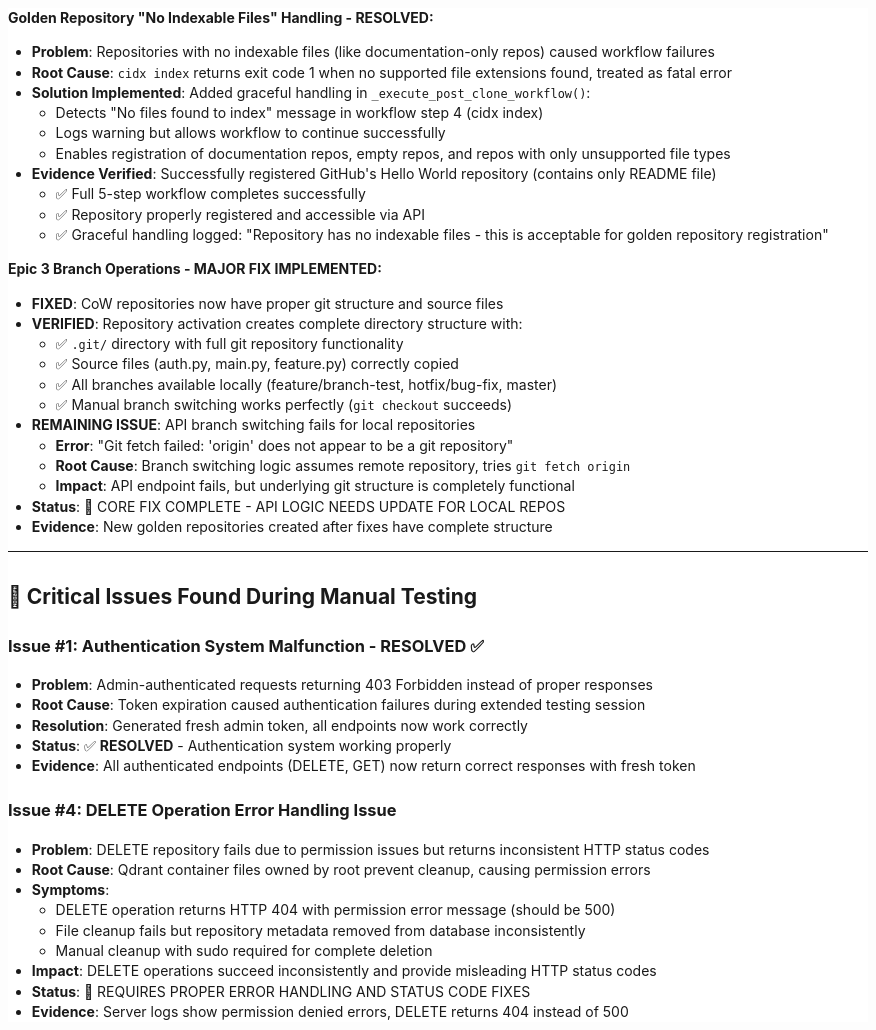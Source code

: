 **Golden Repository "No Indexable Files" Handling - RESOLVED:**
- **Problem**: Repositories with no indexable files (like documentation-only repos) caused workflow failures
- **Root Cause**: `cidx index` returns exit code 1 when no supported file extensions found, treated as fatal error
- **Solution Implemented**: Added graceful handling in `_execute_post_clone_workflow()`:
  - Detects "No files found to index" message in workflow step 4 (cidx index)
  - Logs warning but allows workflow to continue successfully
  - Enables registration of documentation repos, empty repos, and repos with only unsupported file types
- **Evidence Verified**: Successfully registered GitHub's Hello World repository (contains only README file)
  - ✅ Full 5-step workflow completes successfully
  - ✅ Repository properly registered and accessible via API
  - ✅ Graceful handling logged: "Repository has no indexable files - this is acceptable for golden repository registration"

**Epic 3 Branch Operations - MAJOR FIX IMPLEMENTED:**
- **FIXED**: CoW repositories now have proper git structure and source files
- **VERIFIED**: Repository activation creates complete directory structure with:
  - ✅ `.git/` directory with full git repository functionality
  - ✅ Source files (auth.py, main.py, feature.py) correctly copied
  - ✅ All branches available locally (feature/branch-test, hotfix/bug-fix, master)
  - ✅ Manual branch switching works perfectly (`git checkout` succeeds)
- **REMAINING ISSUE**: API branch switching fails for local repositories
  - **Error**: "Git fetch failed: 'origin' does not appear to be a git repository"
  - **Root Cause**: Branch switching logic assumes remote repository, tries `git fetch origin`
  - **Impact**: API endpoint fails, but underlying git structure is completely functional
- **Status**: 🔧 CORE FIX COMPLETE - API LOGIC NEEDS UPDATE FOR LOCAL REPOS
- **Evidence**: New golden repositories created after fixes have complete structure

---

## 🚨 Critical Issues Found During Manual Testing

### Issue #1: Authentication System Malfunction - RESOLVED ✅
- **Problem**: Admin-authenticated requests returning 403 Forbidden instead of proper responses
- **Root Cause**: Token expiration caused authentication failures during extended testing session  
- **Resolution**: Generated fresh admin token, all endpoints now work correctly
- **Status**: ✅ **RESOLVED** - Authentication system working properly
- **Evidence**: All authenticated endpoints (DELETE, GET) now return correct responses with fresh token

### Issue #4: DELETE Operation Error Handling Issue  
- **Problem**: DELETE repository fails due to permission issues but returns inconsistent HTTP status codes
- **Root Cause**: Qdrant container files owned by root prevent cleanup, causing permission errors
- **Symptoms**:
  - DELETE operation returns HTTP 404 with permission error message (should be 500)
  - File cleanup fails but repository metadata removed from database inconsistently
  - Manual cleanup with sudo required for complete deletion
- **Impact**: DELETE operations succeed inconsistently and provide misleading HTTP status codes
- **Status**: 🔧 REQUIRES PROPER ERROR HANDLING AND STATUS CODE FIXES
- **Evidence**: Server logs show permission denied errors, DELETE returns 404 instead of 500
